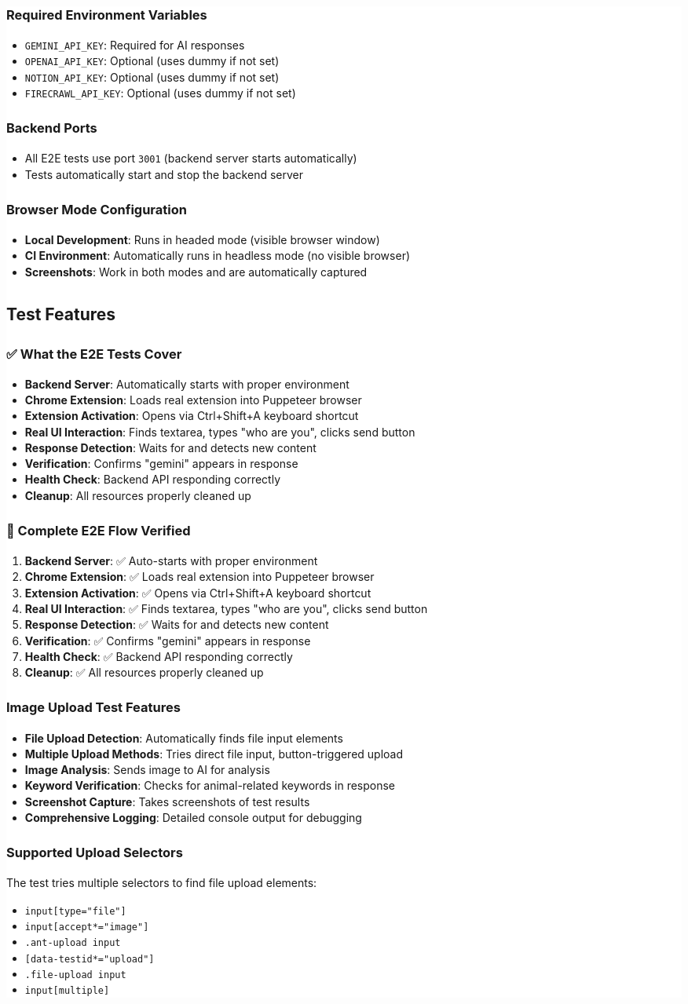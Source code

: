 ### Required Environment Variables
- `GEMINI_API_KEY`: Required for AI responses
- `OPENAI_API_KEY`: Optional (uses dummy if not set)
- `NOTION_API_KEY`: Optional (uses dummy if not set)
- `FIRECRAWL_API_KEY`: Optional (uses dummy if not set)

### Backend Ports
- All E2E tests use port `3001` (backend server starts automatically)
- Tests automatically start and stop the backend server

### Browser Mode Configuration
- **Local Development**: Runs in headed mode (visible browser window)
- **CI Environment**: Automatically runs in headless mode (no visible browser)
- **Screenshots**: Work in both modes and are automatically captured

## Test Features

### ✅ What the E2E Tests Cover
- **Backend Server**: Automatically starts with proper environment
- **Chrome Extension**: Loads real extension into Puppeteer browser
- **Extension Activation**: Opens via Ctrl+Shift+A keyboard shortcut  
- **Real UI Interaction**: Finds textarea, types "who are you", clicks send button
- **Response Detection**: Waits for and detects new content
- **Verification**: Confirms "gemini" appears in response
- **Health Check**: Backend API responding correctly
- **Cleanup**: All resources properly cleaned up

### 🎯 Complete E2E Flow Verified
1. **Backend Server**: ✅ Auto-starts with proper environment
2. **Chrome Extension**: ✅ Loads real extension into Puppeteer browser
3. **Extension Activation**: ✅ Opens via Ctrl+Shift+A keyboard shortcut  
4. **Real UI Interaction**: ✅ Finds textarea, types "who are you", clicks send button
5. **Response Detection**: ✅ Waits for and detects new content
6. **Verification**: ✅ Confirms "gemini" appears in response
7. **Health Check**: ✅ Backend API responding correctly
8. **Cleanup**: ✅ All resources properly cleaned up

### Image Upload Test Features
- **File Upload Detection**: Automatically finds file input elements
- **Multiple Upload Methods**: Tries direct file input, button-triggered upload
- **Image Analysis**: Sends image to AI for analysis
- **Keyword Verification**: Checks for animal-related keywords in response
- **Screenshot Capture**: Takes screenshots of test results
- **Comprehensive Logging**: Detailed console output for debugging

### Supported Upload Selectors
The test tries multiple selectors to find file upload elements:
- `input[type="file"]`
- `input[accept*="image"]`
- `.ant-upload input`
- `[data-testid*="upload"]`
- `.file-upload input`
- `input[multiple]`
